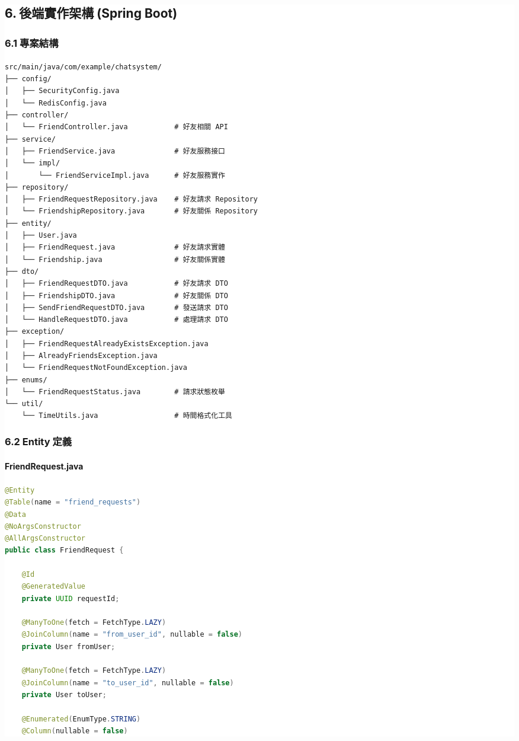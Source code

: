 
## 6. 後端實作架構 (Spring Boot)

### 6.1 專案結構

```
src/main/java/com/example/chatsystem/
├── config/
│   ├── SecurityConfig.java
│   └── RedisConfig.java
├── controller/
│   └── FriendController.java           # 好友相關 API
├── service/
│   ├── FriendService.java              # 好友服務接口
│   └── impl/
│       └── FriendServiceImpl.java      # 好友服務實作
├── repository/
│   ├── FriendRequestRepository.java    # 好友請求 Repository
│   └── FriendshipRepository.java       # 好友關係 Repository
├── entity/
│   ├── User.java
│   ├── FriendRequest.java              # 好友請求實體
│   └── Friendship.java                 # 好友關係實體
├── dto/
│   ├── FriendRequestDTO.java           # 好友請求 DTO
│   ├── FriendshipDTO.java              # 好友關係 DTO
│   ├── SendFriendRequestDTO.java       # 發送請求 DTO
│   └── HandleRequestDTO.java           # 處理請求 DTO
├── exception/
│   ├── FriendRequestAlreadyExistsException.java
│   ├── AlreadyFriendsException.java
│   └── FriendRequestNotFoundException.java
├── enums/
│   └── FriendRequestStatus.java        # 請求狀態枚舉
└── util/
    └── TimeUtils.java                  # 時間格式化工具
```

### 6.2 Entity 定義

#### FriendRequest.java
```java
@Entity
@Table(name = "friend_requests")
@Data
@NoArgsConstructor
@AllArgsConstructor
public class FriendRequest {
    
    @Id
    @GeneratedValue
    private UUID requestId;
    
    @ManyToOne(fetch = FetchType.LAZY)
    @JoinColumn(name = "from_user_id", nullable = false)
    private User fromUser;
    
    @ManyToOne(fetch = FetchType.LAZY)
    @JoinColumn(name = "to_user_id", nullable = false)
    private User toUser;
    
    @Enumerated(EnumType.STRING)
    @Column(nullable = false)
```